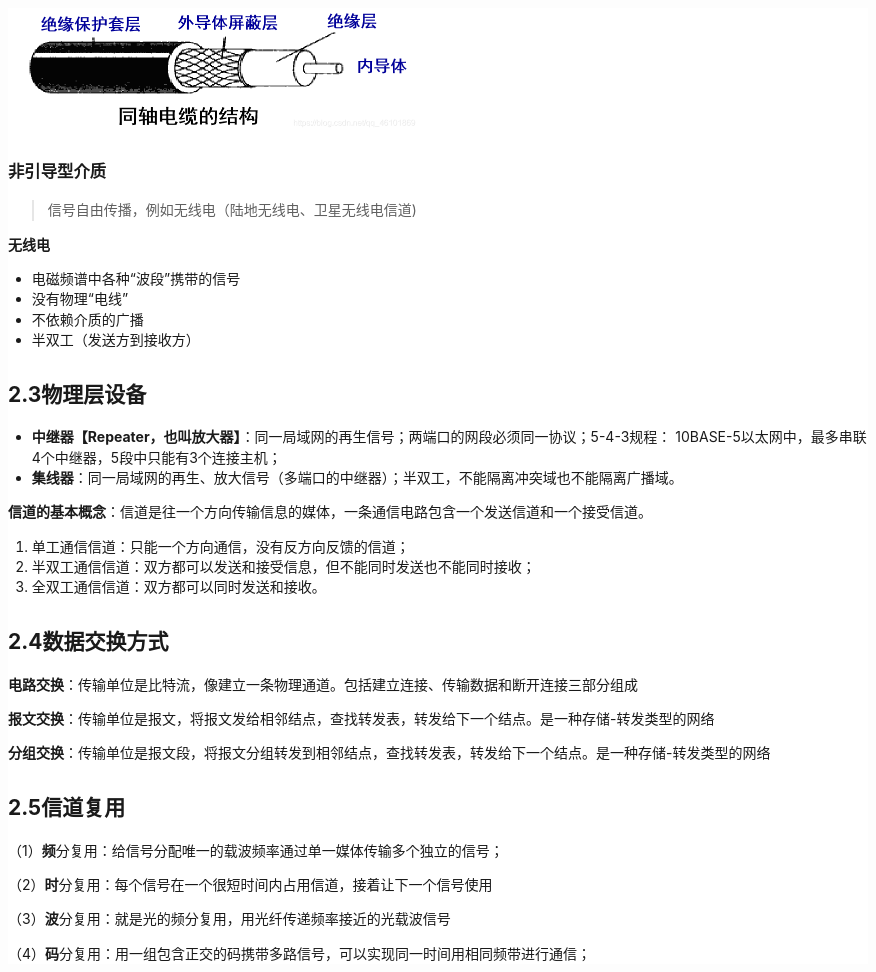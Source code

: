<img src="./image/watermark,type_ZmFuZ3poZW5naGVpdGk,shadow_10,text_aHR0cHM6Ly9ibG9nLmNzZG4ubmV0L3FxXzQ2MTAxODY5,size_16,color_FFFFFF,t_70-1714375198019-8.png" alt="在这里插入图片描述" style="zoom:50%;" />

### **非引导型介质**

> 信号自由传播，例如无线电（陆地无线电、卫星无线电信道)

**无线电**

- 电磁频谱中各种“波段”携带的信号
- 没有物理“电线”
- 不依赖介质的广播
- 半双工（发送方到接收方）

## 2.3物理层设备

- **中继器【Repeater，也叫放大器】**：同一局域网的再生信号；两端口的网段必须同一协议；5-4-3规程： 10BASE-5以太网中，最多串联4个中继器，5段中只能有3个连接主机；
- **集线器**：同一局域网的再生、放大信号（多端口的中继器）；半双工，不能隔离冲突域也不能隔离广播域。

**信道的基本概念**：信道是往一个方向传输信息的媒体，一条通信电路包含一个发送信道和一个接受信道。

1. 单工通信信道：只能一个方向通信，没有反方向反馈的信道；
2. 半双工通信信道：双方都可以发送和接受信息，但不能同时发送也不能同时接收；
3. 全双工通信信道：双方都可以同时发送和接收。

## 2.4数据交换方式

**电路交换**：传输单位是比特流，像建立一条物理通道。包括建立连接、传输数据和断开连接三部分组成

**报文交换**：传输单位是报文，将报文发给相邻结点，查找转发表，转发给下一个结点。是一种存储-转发类型的网络

**分组交换**：传输单位是报文段，将报文分组转发到相邻结点，查找转发表，转发给下一个结点。是一种存储-转发类型的网络

## 2.5信道复用

（1）**频**分复用：给信号分配唯一的载波频率通过单一媒体传输多个独立的信号；

（2）**时**分复用：每个信号在一个很短时间内占用信道，接着让下一个信号使用

（3）**波**分复用：就是光的频分复用，用光纤传递频率接近的光载波信号

（4）**码**分复用：用一组包含正交的码携带多路信号，可以实现同一时间用相同频带进行通信；
